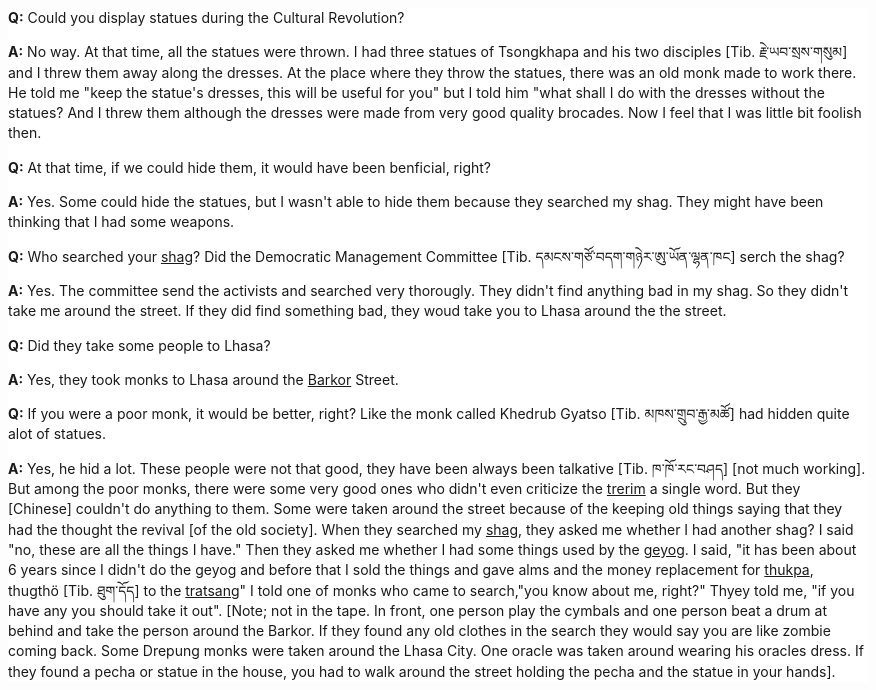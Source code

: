 **Q:**  Could you display statues during the Cultural Revolution?   

**A:**  No way. At that time, all the statues were thrown. I had three statues of Tsongkhapa and his two disciples [Tib. རྗེ་ཡབ་སྲས་གསུམ] and I threw them away along the dresses. At the place where they throw the statues, there was an old monk made to work there. He told me "keep the statue's dresses, this will be useful for you" but I told him "what shall I do with the dresses without the statues? And I threw them although the dresses were made from very good quality brocades. Now I feel that I was little bit foolish then.   

**Q:**  At that time, if we could hide them, it would have been benficial, right?   

**A:**  Yes. Some could hide the statues, but I wasn't able to hide them because they searched my shag. They might have been thinking that I had some weapons.   

**Q:**  Who searched your <a href="#" data-tooltip="[tib. 1. ཤག, 2. ཞག]** 1. The apartment/room of a monk. 2. The butter fat that coagulates on the top of butter-tea when the tea is left to sit for some time. If the tea had been made with a lot of butter, this layer could be thick enough to scoop off and save to later sell or eat separately. The senior monks are usually served tea with a lot of shag.">shag</a>? Did the Democratic Management Committee [Tib. དམངས་གཙོ་བདག་གཉེར་ཨུ་ཡོན་ལྷན་ཁང] serch the shag?   

**A:**  Yes. The committee send the activists and searched very thorougly. They didn't find anything bad in my shag. So they didn't take me around the street. If they did find something bad, they woud take you to Lhasa around the the street.   

**Q:**  Did they take some people to Lhasa?   

**A:**  Yes, they took monks to Lhasa around the <a href="#" data-tooltip="[tib. བར་སྐོར]** The inner circumambulation road that goes around the Tsuglagang (Jokhang) Temple in Lhasa. This circular road was a main market area.">Barkor</a> Street.   

**Q:**  If you were a poor monk, it would be better, right? Like the monk called Khedrub Gyatso [Tib. མཁས་གྲུབ་རྒྱ་མཚོ] had hidden quite alot of statues.   

**A:**  Yes, he hid a lot. These people were not that good, they have been always been talkative [Tib. ཁ་ཁོ་རང་བཤད] [not much working]. But among the poor monks, there were some very good ones who didn't even criticize the <a href="#" data-tooltip="[tib. གྲལ་རིམ; ch. 阶级]** 1. A social class. 2. A class enemy.">trerim</a> a single word. But they [Chinese] couldn't do anything to them. Some were taken around the street because of the keeping old things saying that they had the thought the revival [of the old society]. When they searched my <a href="#" data-tooltip="[tib. 1. ཤག, 2. ཞག]** 1. The apartment/room of a monk. 2. The butter fat that coagulates on the top of butter-tea when the tea is left to sit for some time. If the tea had been made with a lot of butter, this layer could be thick enough to scoop off and save to later sell or eat separately. The senior monks are usually served tea with a lot of shag.">shag</a>, they asked me whether I had another shag? I said "no, these are all the things I have." Then they asked me whether I had some things used by the <a href="#" data-tooltip="[tib. དགེ་གཡོག]** Monk assistant to the disciplinary official (gegö) in monasteries.">geyog</a>. I said, "it has been about 6 years since I didn't do the geyog and before that I sold the things and gave alms and the money replacement for <a href="#" data-tooltip="[tib. ཐུག་པ]** 1. A porridge or gruel-like soup typically made with tsamba, and if available, meat and cheese. 2. Noodle dishes in broth.">thukpa</a>, thugthö [Tib. ཐུག་དོད] to the <a href="#" data-tooltip="[tib. གྲྭ་ཚང]** A &quot;college&quot; within a monastery, for example, in Drepung Monastery there were four main tratsang: Gomang, Loseling, Deyang and Ngagpa. These tratsang were property owning corporate entities and included monks who were organized into residential dormitories called Khamtsen.">tratsang</a>" I told one of monks who came to search,"you know about me, right?" Thyey told me, "if you have any you should take it out". [Note; not in the tape. In front, one person play the cymbals and one person beat a drum at behind and take the person around the Barkor. If they found any old clothes in the search they would say you are like zombie coming back. Some Drepung monks were taken around the Lhasa City. One oracle was taken around wearing his oracles dress. If they found a pecha or statue in the house, you had to walk around the street holding the pecha and the statue in your hands].   
